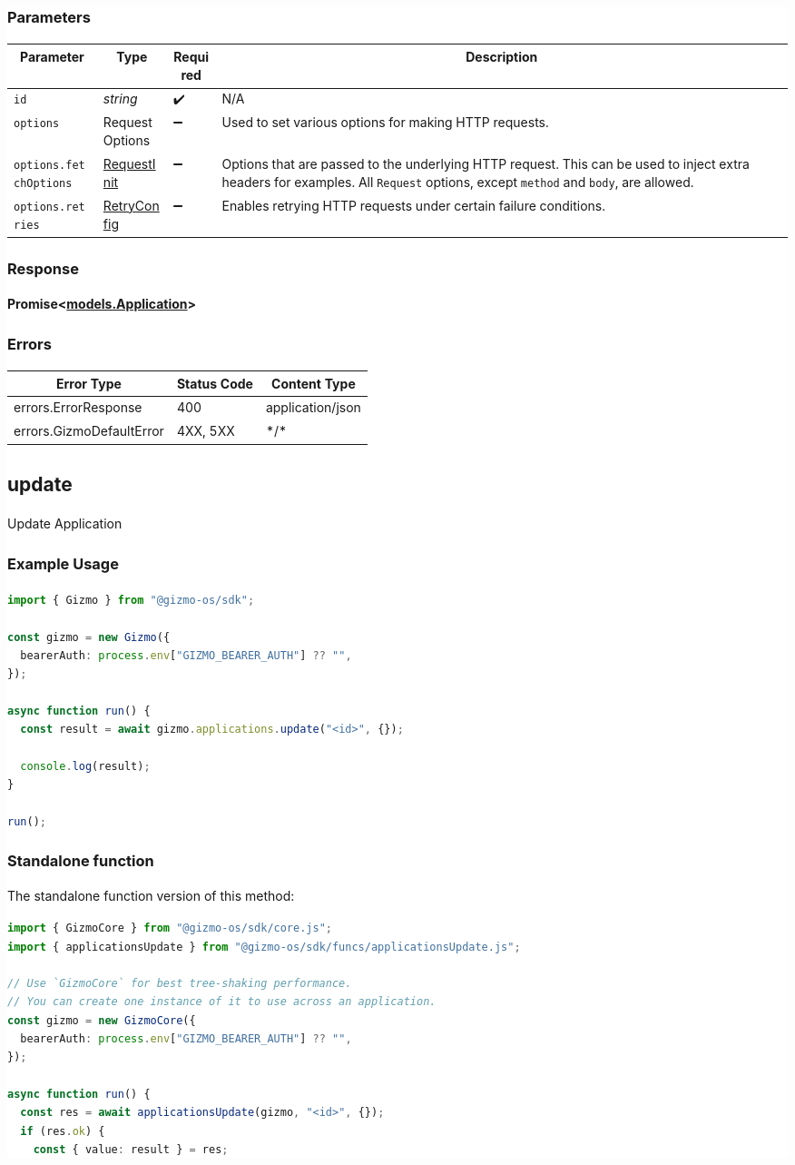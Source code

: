 ### Parameters

| Parameter                                                                                                                                                                      | Type                                                                                                                                                                           | Required                                                                                                                                                                       | Description                                                                                                                                                                    |
| ------------------------------------------------------------------------------------------------------------------------------------------------------------------------------ | ------------------------------------------------------------------------------------------------------------------------------------------------------------------------------ | ------------------------------------------------------------------------------------------------------------------------------------------------------------------------------ | ------------------------------------------------------------------------------------------------------------------------------------------------------------------------------ |
| `id`                                                                                                                                                                           | *string*                                                                                                                                                                       | :heavy_check_mark:                                                                                                                                                             | N/A                                                                                                                                                                            |
| `options`                                                                                                                                                                      | RequestOptions                                                                                                                                                                 | :heavy_minus_sign:                                                                                                                                                             | Used to set various options for making HTTP requests.                                                                                                                          |
| `options.fetchOptions`                                                                                                                                                         | [RequestInit](https://developer.mozilla.org/en-US/docs/Web/API/Request/Request#options)                                                                                        | :heavy_minus_sign:                                                                                                                                                             | Options that are passed to the underlying HTTP request. This can be used to inject extra headers for examples. All `Request` options, except `method` and `body`, are allowed. |
| `options.retries`                                                                                                                                                              | [RetryConfig](../../lib/utils/retryconfig.md)                                                                                                                                  | :heavy_minus_sign:                                                                                                                                                             | Enables retrying HTTP requests under certain failure conditions.                                                                                                               |

### Response

**Promise\<[models.Application](../../models/application.md)\>**

### Errors

| Error Type               | Status Code              | Content Type             |
| ------------------------ | ------------------------ | ------------------------ |
| errors.ErrorResponse     | 400                      | application/json         |
| errors.GizmoDefaultError | 4XX, 5XX                 | \*/\*                    |

## update

Update Application

### Example Usage


```typescript
import { Gizmo } from "@gizmo-os/sdk";

const gizmo = new Gizmo({
  bearerAuth: process.env["GIZMO_BEARER_AUTH"] ?? "",
});

async function run() {
  const result = await gizmo.applications.update("<id>", {});

  console.log(result);
}

run();
```

### Standalone function

The standalone function version of this method:

```typescript
import { GizmoCore } from "@gizmo-os/sdk/core.js";
import { applicationsUpdate } from "@gizmo-os/sdk/funcs/applicationsUpdate.js";

// Use `GizmoCore` for best tree-shaking performance.
// You can create one instance of it to use across an application.
const gizmo = new GizmoCore({
  bearerAuth: process.env["GIZMO_BEARER_AUTH"] ?? "",
});

async function run() {
  const res = await applicationsUpdate(gizmo, "<id>", {});
  if (res.ok) {
    const { value: result } = res;
```